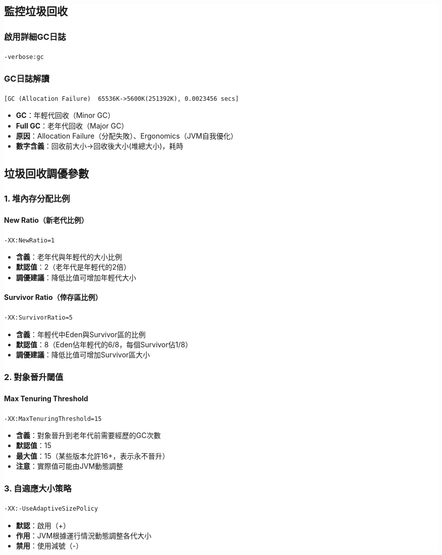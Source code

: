 ## 監控垃圾回收

### 啟用詳細GC日誌
```bash
-verbose:gc
```

### GC日誌解讀
```
[GC (Allocation Failure)  65536K->5600K(251392K), 0.0023456 secs]
```
- **GC**：年輕代回收（Minor GC）
- **Full GC**：老年代回收（Major GC）
- **原因**：Allocation Failure（分配失敗）、Ergonomics（JVM自我優化）
- **數字含義**：回收前大小->回收後大小(堆總大小)，耗時

## 垃圾回收調優參數

### 1. 堆內存分配比例

#### New Ratio（新老代比例）
```bash
-XX:NewRatio=1
```
- **含義**：老年代與年輕代的大小比例
- **默認值**：2（老年代是年輕代的2倍）
- **調優建議**：降低比值可增加年輕代大小

#### Survivor Ratio（倖存區比例）
```bash
-XX:SurvivorRatio=5
```
- **含義**：年輕代中Eden與Survivor區的比例
- **默認值**：8（Eden佔年輕代的6/8，每個Survivor佔1/8）
- **調優建議**：降低比值可增加Survivor區大小

### 2. 對象晉升閾值

#### Max Tenuring Threshold
```bash
-XX:MaxTenuringThreshold=15
```
- **含義**：對象晉升到老年代前需要經歷的GC次數
- **默認值**：15
- **最大值**：15（某些版本允許16+，表示永不晉升）
- **注意**：實際值可能由JVM動態調整

### 3. 自適應大小策略
```bash
-XX:-UseAdaptiveSizePolicy
```
- **默認**：啟用（+）
- **作用**：JVM根據運行情況動態調整各代大小
- **禁用**：使用減號（-）

